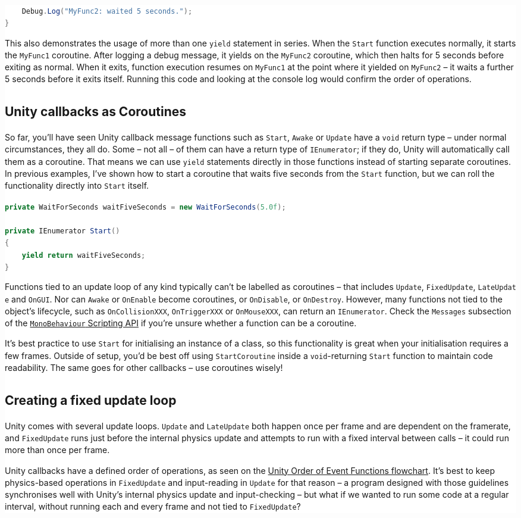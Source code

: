 ~~~csharp
    Debug.Log("MyFunc2: waited 5 seconds.");
}
~~~

This also demonstrates the usage of more than one `yield` statement in series. When the `Start` function executes normally, it starts the `MyFunc1` coroutine. After logging a debug message, it yields on the `MyFunc2` coroutine, which then halts for 5 seconds before exiting as normal. When it exits, function execution resumes on `MyFunc1` at the point where it yielded on `MyFunc2` – it waits a further 5 seconds before it exits itself. Running this code and looking at the console log would confirm the order of operations.

## Unity callbacks as Coroutines

So far, you’ll have seen Unity callback message functions such as `Start`, `Awake` or `Update` have a `void` return type – under normal circumstances, they all do. Some – not all – of them can have a return type of `IEnumerator`; if they do, Unity will automatically call them as a coroutine. That means we can use `yield` statements directly in those functions instead of starting separate coroutines. In previous examples, I’ve shown how to start a coroutine that waits five seconds from the `Start` function, but we can roll the functionality directly into `Start` itself.

~~~csharp
private WaitForSeconds waitFiveSeconds = new WaitForSeconds(5.0f);

private IEnumerator Start()
{
    yield return waitFiveSeconds;
}
~~~

Functions tied to an update loop of any kind typically can’t be labelled as coroutines – that includes `Update`, `FixedUpdate`, `LateUpdate` and `OnGUI`. Nor can `Awake` or `OnEnable` become coroutines, or `OnDisable`, or `OnDestroy`. However, many functions not tied to the object’s lifecycle, such as `OnCollisionXXX`, `OnTriggerXXX` or `OnMouseXXX`, can return an `IEnumerator`. Check the `Messages` subsection of the [`MonoBehaviour` Scripting API](https://docs.unity3d.com/ScriptReference/MonoBehaviour.html) if you’re unsure whether a function can be a coroutine.

It’s best practice to use `Start` for initialising an instance of a class, so this functionality is great when your initialisation requires a few frames. Outside of setup, you’d be best off using `StartCoroutine` inside a `void`-returning `Start` function to maintain code readability. The same goes for other callbacks – use coroutines wisely!

## Creating a fixed update loop

Unity comes with several update loops. `Update` and `LateUpdate` both happen once per frame and are dependent on the framerate, and `FixedUpdate` runs just before the internal physics update and attempts to run with a fixed interval between calls – it could run more than once per frame. 

Unity callbacks have a defined order of operations, as seen on the [Unity Order of Event Functions flowchart](https://docs.unity3d.com/uploads/Main/monobehaviour_flowchart.svg). It’s best to keep physics-based operations in `FixedUpdate` and input-reading in `Update` for that reason – a program designed with those guidelines synchronises well with Unity’s internal physics update and input-checking – but what if we wanted to run some code at a regular interval, without running each and every frame and not tied to `FixedUpdate`?
